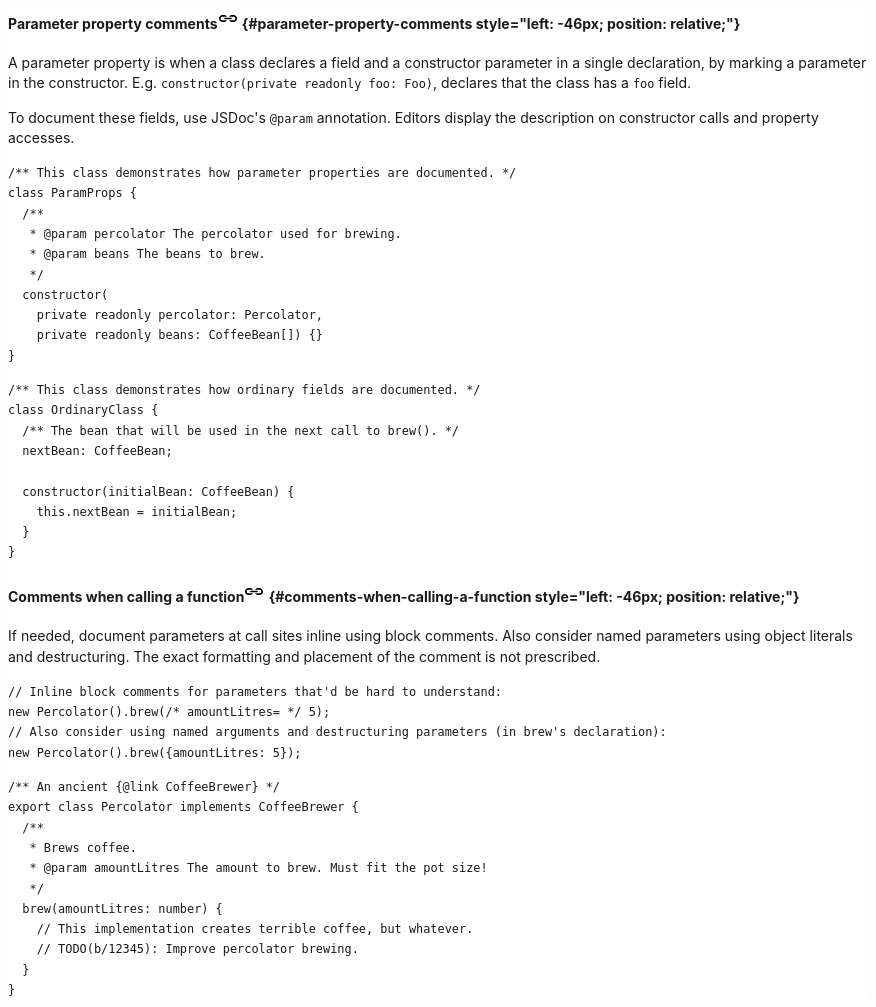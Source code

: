 #### Parameter property comments[![](./tsfiles/link.png)](https://google.github.io/styleguide/tsguide.html#parameter-property-comments) {#parameter-property-comments style="left: -46px; position: relative;"}

A parameter property is when a class declares a field and a constructor
parameter in a single declaration, by marking a parameter in the
constructor. E.g. `constructor(private readonly foo: Foo)`, declares
that the class has a `foo` field.

To document these fields, use JSDoc's `@param` annotation. Editors
display the description on constructor calls and property accesses.

``` {.language-ts .good .prettyprint .prettyprinted style=""}
/** This class demonstrates how parameter properties are documented. */
class ParamProps {
  /**
   * @param percolator The percolator used for brewing.
   * @param beans The beans to brew.
   */
  constructor(
    private readonly percolator: Percolator,
    private readonly beans: CoffeeBean[]) {}
}
```

``` {.language-ts .good .prettyprint .prettyprinted style=""}
/** This class demonstrates how ordinary fields are documented. */
class OrdinaryClass {
  /** The bean that will be used in the next call to brew(). */
  nextBean: CoffeeBean;

  constructor(initialBean: CoffeeBean) {
    this.nextBean = initialBean;
  }
}
```

#### Comments when calling a function[![](./tsfiles/link.png)](https://google.github.io/styleguide/tsguide.html#comments-when-calling-a-function) {#comments-when-calling-a-function style="left: -46px; position: relative;"}

If needed, document parameters at call sites inline using block
comments. Also consider named parameters using object literals and
destructuring. The exact formatting and placement of the comment is not
prescribed.

``` {.language-ts .good .prettyprint .prettyprinted style=""}
// Inline block comments for parameters that'd be hard to understand:
new Percolator().brew(/* amountLitres= */ 5);
// Also consider using named arguments and destructuring parameters (in brew's declaration):
new Percolator().brew({amountLitres: 5});
```

``` {.language-ts .good .prettyprint .prettyprinted style=""}
/** An ancient {@link CoffeeBrewer} */
export class Percolator implements CoffeeBrewer {
  /**
   * Brews coffee.
   * @param amountLitres The amount to brew. Must fit the pot size!
   */
  brew(amountLitres: number) {
    // This implementation creates terrible coffee, but whatever.
    // TODO(b/12345): Improve percolator brewing.
  }
}
```

